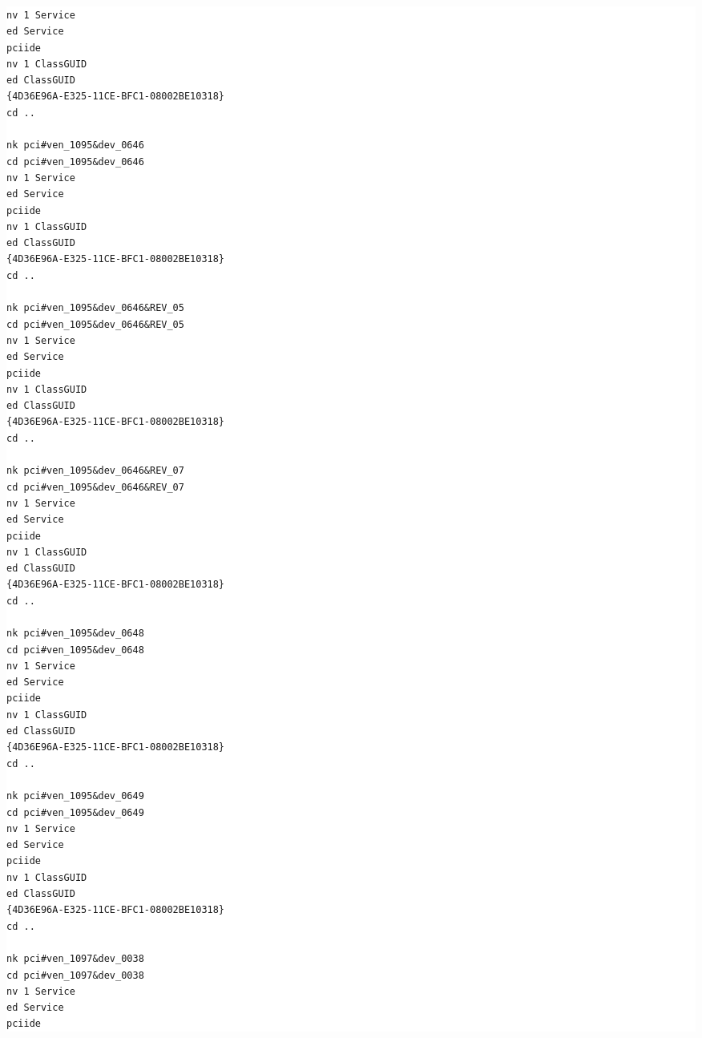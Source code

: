 ```
nv 1 Service
ed Service
pciide
nv 1 ClassGUID
ed ClassGUID
{4D36E96A-E325-11CE-BFC1-08002BE10318}
cd ..

nk pci#ven_1095&dev_0646
cd pci#ven_1095&dev_0646
nv 1 Service
ed Service
pciide
nv 1 ClassGUID
ed ClassGUID
{4D36E96A-E325-11CE-BFC1-08002BE10318}
cd ..

nk pci#ven_1095&dev_0646&REV_05
cd pci#ven_1095&dev_0646&REV_05
nv 1 Service
ed Service
pciide
nv 1 ClassGUID
ed ClassGUID
{4D36E96A-E325-11CE-BFC1-08002BE10318}
cd ..

nk pci#ven_1095&dev_0646&REV_07
cd pci#ven_1095&dev_0646&REV_07
nv 1 Service
ed Service
pciide
nv 1 ClassGUID
ed ClassGUID
{4D36E96A-E325-11CE-BFC1-08002BE10318}
cd ..

nk pci#ven_1095&dev_0648
cd pci#ven_1095&dev_0648
nv 1 Service
ed Service
pciide
nv 1 ClassGUID
ed ClassGUID
{4D36E96A-E325-11CE-BFC1-08002BE10318}
cd ..

nk pci#ven_1095&dev_0649
cd pci#ven_1095&dev_0649
nv 1 Service
ed Service
pciide
nv 1 ClassGUID
ed ClassGUID
{4D36E96A-E325-11CE-BFC1-08002BE10318}
cd ..

nk pci#ven_1097&dev_0038
cd pci#ven_1097&dev_0038
nv 1 Service
ed Service
pciide
```